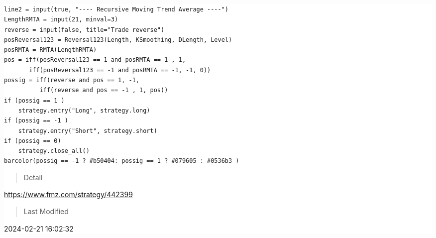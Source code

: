 ``` pinescript
line2 = input(true, "---- Recursive Moving Trend Average ----")
LengthRMTA = input(21, minval=3)
reverse = input(false, title="Trade reverse")
posReversal123 = Reversal123(Length, KSmoothing, DLength, Level)
posRMTA = RMTA(LengthRMTA)
pos = iff(posReversal123 == 1 and posRMTA == 1 , 1,
	   iff(posReversal123 == -1 and posRMTA == -1, -1, 0)) 
possig = iff(reverse and pos == 1, -1,
          iff(reverse and pos == -1 , 1, pos))	   
if (possig == 1 ) 
    strategy.entry("Long", strategy.long)
if (possig == -1 )
    strategy.entry("Short", strategy.short)	 
if (possig == 0) 
    strategy.close_all()
barcolor(possig == -1 ? #b50404: possig == 1 ? #079605 : #0536b3 )
```

> Detail

https://www.fmz.com/strategy/442399

> Last Modified

2024-02-21 16:02:32
